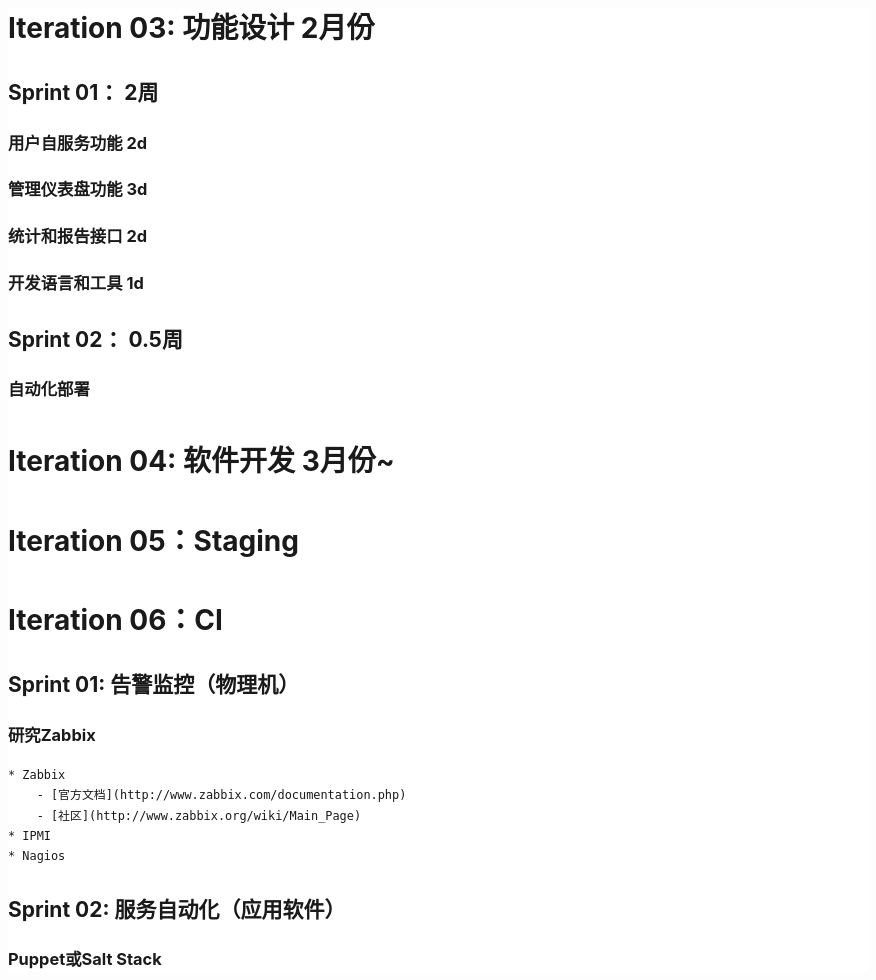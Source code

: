 
	
# Iteration 03: 功能设计                                                2月份
## Sprint 01：                                                          2周
### 用户自服务功能                                                      2d

### 管理仪表盘功能                                                      3d

### 统计和报告接口                                                      2d

	
### 开发语言和工具                                                      1d



	
## Sprint 02：                                                          0.5周
### 自动化部署



# Iteration 04: 软件开发                                                3月份~

	
# Iteration 05：Staging
	
	
# Iteration 06：CI	
## Sprint 01: 告警监控（物理机）                                          
### 研究Zabbix                                                  
    * Zabbix
	    - [官方文档](http://www.zabbix.com/documentation.php)
	    - [社区](http://www.zabbix.org/wiki/Main_Page)
	* IPMI
	* Nagios

	
## Sprint 02: 服务自动化（应用软件）                                          
### Puppet或Salt Stack
